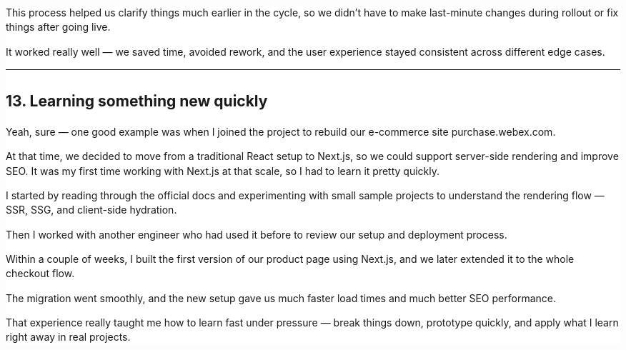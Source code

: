 This process helped us clarify things much earlier in the cycle, so we didn’t have to make last-minute changes during rollout or fix things after going live.

It worked really well — we saved time, avoided rework, and the user experience stayed consistent across different edge cases.

---

## 13. Learning something new quickly

Yeah, sure — one good example was when I joined the project to rebuild our e-commerce site purchase.webex.com.

At that time, we decided to move from a traditional React setup to Next.js, so we could support server-side rendering and improve SEO. It was my first time working with Next.js at that scale, so I had to learn it pretty quickly.

I started by reading through the official docs and experimenting with small sample projects to understand the rendering flow — SSR, SSG, and client-side hydration.

Then I worked with another engineer who had used it before to review our setup and deployment process.

Within a couple of weeks, I built the first version of our product page using Next.js, and we later extended it to the whole checkout flow.

The migration went smoothly, and the new setup gave us much faster load times and much better SEO performance.

That experience really taught me how to learn fast under pressure — break things down, prototype quickly, and apply what I learn right away in real projects.
